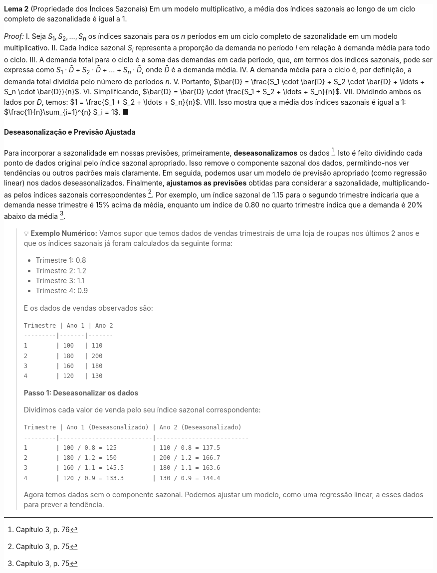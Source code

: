 **Lema 2** (Propriedade dos Índices Sazonais) Em um modelo multiplicativo, a média dos índices sazonais ao longo de um ciclo completo de sazonalidade é igual a 1.

*Proof:*
I. Seja $S_1, S_2, \ldots, S_n$ os índices sazonais para os $n$ períodos em um ciclo completo de sazonalidade em um modelo multiplicativo.
II.  Cada índice sazonal $S_i$ representa a proporção da demanda no período $i$ em relação à demanda média para todo o ciclo.
III. A demanda total para o ciclo é a soma das demandas em cada período, que, em termos dos índices sazonais, pode ser expressa como $S_1 \cdot \bar{D} + S_2 \cdot \bar{D} + \ldots + S_n \cdot \bar{D}$, onde $\bar{D}$ é a demanda média.
IV. A demanda média para o ciclo é, por definição, a demanda total dividida pelo número de períodos $n$.
V.  Portanto,  $\bar{D} = \frac{S_1 \cdot \bar{D} + S_2 \cdot \bar{D} + \ldots + S_n \cdot \bar{D}}{n}$.
VI. Simplificando, $\bar{D} = \bar{D} \cdot \frac{S_1 + S_2 + \ldots + S_n}{n}$.
VII. Dividindo ambos os lados por $\bar{D}$, temos: $1 = \frac{S_1 + S_2 + \ldots + S_n}{n}$.
VIII. Isso mostra que a média dos índices sazonais é igual a 1:  $\frac{1}{n}\sum_{i=1}^{n} S_i = 1$. ■

#### Deseasonalização e Previsão Ajustada
Para incorporar a sazonalidade em nossas previsões, primeiramente, **deseasonalizamos** os dados [^14]. Isto é feito dividindo cada ponto de dados original pelo índice sazonal apropriado. Isso remove o componente sazonal dos dados, permitindo-nos ver tendências ou outros padrões mais claramente. Em seguida, podemos usar um modelo de previsão apropriado (como regressão linear) nos dados deseasonalizados. Finalmente, **ajustamos as previsões** obtidas para considerar a sazonalidade, multiplicando-as pelos índices sazonais correspondentes [^13].
Por exemplo, um índice sazonal de 1.15 para o segundo trimestre indicaria que a demanda nesse trimestre é 15% acima da média, enquanto um índice de 0.80 no quarto trimestre indica que a demanda é 20% abaixo da média [^13].

> 💡 **Exemplo Numérico:**
> Vamos supor que temos dados de vendas trimestrais de uma loja de roupas nos últimos 2 anos e que os índices sazonais já foram calculados da seguinte forma:
>
> *   Trimestre 1: 0.8
> *   Trimestre 2: 1.2
> *   Trimestre 3: 1.1
> *   Trimestre 4: 0.9
>
> E os dados de vendas observados são:
> ```
> Trimestre | Ano 1 | Ano 2
> ---------|-------|-------
> 1        | 100   | 110
> 2        | 180   | 200
> 3        | 160   | 180
> 4        | 120   | 130
> ```
>
> **Passo 1: Deseasonalizar os dados**
>
> Dividimos cada valor de venda pelo seu índice sazonal correspondente:
> ```
> Trimestre | Ano 1 (Deseasonalizado) | Ano 2 (Deseasonalizado)
> ---------|--------------------------|--------------------------
> 1        | 100 / 0.8 = 125          | 110 / 0.8 = 137.5
> 2        | 180 / 1.2 = 150          | 200 / 1.2 = 166.7
> 3        | 160 / 1.1 = 145.5        | 180 / 1.1 = 163.6
> 4        | 120 / 0.9 = 133.3        | 130 / 0.9 = 144.4
> ```
> Agora temos dados sem o componente sazonal. Podemos ajustar um modelo, como uma regressão linear, a esses dados para prever a tendência.
>

[^5]: Capítulo 3, p. 58
[^6]: Capítulo 3, p. 60-61
[^7]: Capítulo 3, p. 61-62
[^8]: Capítulo 3, p. 64
[^9]: Capítulo 3, p. 65
[^10]: Capítulo 3, p. 71
[^11]: Capítulo 3, p. 73
[^13]: Capítulo 3, p. 75
[^14]: Capítulo 3, p. 76